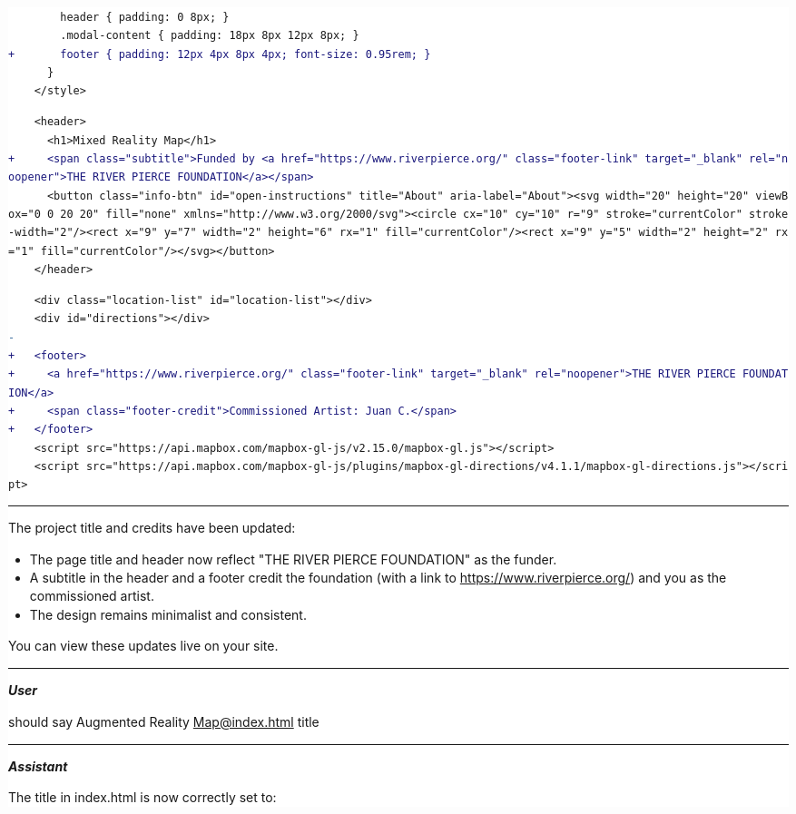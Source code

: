 ```diff
        header { padding: 0 8px; }
        .modal-content { padding: 18px 8px 12px 8px; }
+       footer { padding: 12px 4px 8px 4px; font-size: 0.95rem; }
      }
    </style>
```

```diff
    <header>
      <h1>Mixed Reality Map</h1>
+     <span class="subtitle">Funded by <a href="https://www.riverpierce.org/" class="footer-link" target="_blank" rel="noopener">THE RIVER PIERCE FOUNDATION</a></span>
      <button class="info-btn" id="open-instructions" title="About" aria-label="About"><svg width="20" height="20" viewBox="0 0 20 20" fill="none" xmlns="http://www.w3.org/2000/svg"><circle cx="10" cy="10" r="9" stroke="currentColor" stroke-width="2"/><rect x="9" y="7" width="2" height="6" rx="1" fill="currentColor"/><rect x="9" y="5" width="2" height="2" rx="1" fill="currentColor"/></svg></button>
    </header>
```

```diff
    <div class="location-list" id="location-list"></div>
    <div id="directions"></div>
- 
+   <footer>
+     <a href="https://www.riverpierce.org/" class="footer-link" target="_blank" rel="noopener">THE RIVER PIERCE FOUNDATION</a>
+     <span class="footer-credit">Commissioned Artist: Juan C.</span>
+   </footer>
    <script src="https://api.mapbox.com/mapbox-gl-js/v2.15.0/mapbox-gl.js"></script>
    <script src="https://api.mapbox.com/mapbox-gl-js/plugins/mapbox-gl-directions/v4.1.1/mapbox-gl-directions.js"></script>
```

---

The project title and credits have been updated:

- The page title and header now reflect "THE RIVER PIERCE FOUNDATION" as the funder.
- A subtitle in the header and a footer credit the foundation (with a link to https://www.riverpierce.org/) and you as the commissioned artist.
- The design remains minimalist and consistent.

You can view these updates live on your site.

---

_**User**_

should say Augmented Reality Map@index.html title

---

_**Assistant**_

The title in index.html is now correctly set to:
